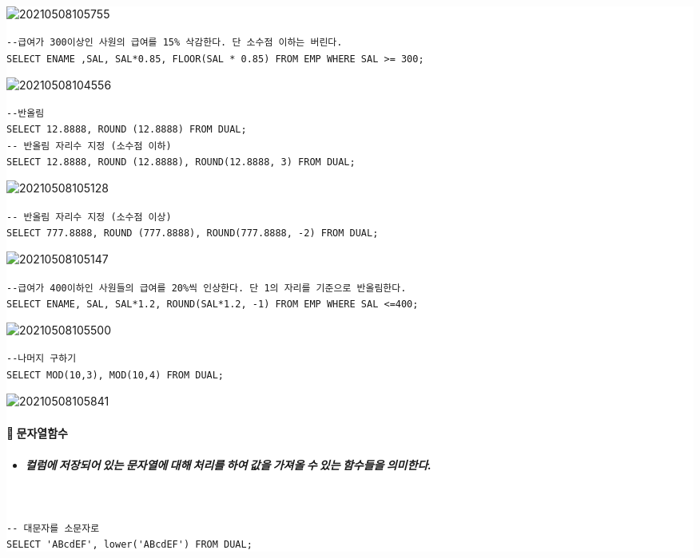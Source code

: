 <img width="483" alt="20210508105755" src="https://user-images.githubusercontent.com/74708028/117522253-3ec2dd00-afed-11eb-8849-0a6f99c93591.png">

<br>

```
--급여가 300이상인 사원의 급여를 15% 삭감한다. 단 소수점 이하는 버린다.
SELECT ENAME ,SAL, SAL*0.85, FLOOR(SAL * 0.85) FROM EMP WHERE SAL >= 300;
```

<img width="441" alt="20210508104556" src="https://user-images.githubusercontent.com/74708028/117522274-5b5f1500-afed-11eb-9461-17fdc29d5b2b.png">

<br>

```
--반올림
SELECT 12.8888, ROUND (12.8888) FROM DUAL;
-- 반올림 자리수 지정 (소수점 이하)
SELECT 12.8888, ROUND (12.8888), ROUND(12.8888, 3) FROM DUAL;
```

<img width="340" alt="20210508105128" src="https://user-images.githubusercontent.com/74708028/117522276-5e5a0580-afed-11eb-8375-74cb1db8b70e.png">

<br>

```
-- 반올림 자리수 지정 (소수점 이상)
SELECT 777.8888, ROUND (777.8888), ROUND(777.8888, -2) FROM DUAL;
```

<img width="367" alt="20210508105147" src="https://user-images.githubusercontent.com/74708028/117522278-6023c900-afed-11eb-93c4-fa9728dd534a.png">


<br>

```
--급여가 400이하인 사원들의 급여를 20%씩 인상한다. 단 1의 자리를 기준으로 반올림한다.
SELECT ENAME, SAL, SAL*1.2, ROUND(SAL*1.2, -1) FROM EMP WHERE SAL <=400;
```

<img width="437" alt="20210508105500" src="https://user-images.githubusercontent.com/74708028/117522281-62862300-afed-11eb-9d71-930def0b0135.png">

<br>

```
--나머지 구하기
SELECT MOD(10,3), MOD(10,4) FROM DUAL;
```

<img width="258" alt="20210508105841" src="https://user-images.githubusercontent.com/74708028/117522312-97927580-afed-11eb-98d7-60975d7a5e4d.png">

<br>

  #### :round_pushpin: 문자열함수
  * ##### 컬럼에 저장되어 있는 문자열에 대해 처리를 하여 값을 가져올 수 있는 함수들을 의미한다.

<br>

```
-- 대문자를 소문자로
SELECT 'ABcdEF', lower('ABcdEF') FROM DUAL;
```

